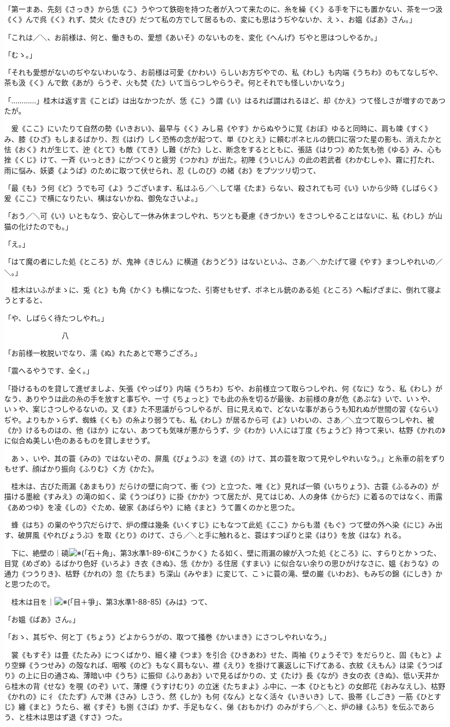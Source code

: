 「第一まあ、先刻《さっき》から恁《こ》うやつて鉄砲を持つた者が入つて来たのに、糸を繰《く》る手を下にも置かない、茶を一つ汲《く》んで呉《く》れず、焚火《たきび》だつて私の方でして居るもの、変にも思はうぢやないか、えゝ、お媼《ばあ》さん。」

「これは／＼、お前様は、何と、働きもの、愛想《あいそ》のないものを、変化《へんげ》ぢやと思はつしやるか。」

「むゝ。」

「それも愛想がないのぢやないわいなう、お前様は可愛《かわい》らしいお方ぢやでの、私《わし》も内端《うちわ》のもてなしぢや、茶も汲《く》んで飲《あが》らうぞ、火も焚《た》いて当らつしやらうぞ。何とそれでも怪しいかいなう」

「…………」桂木は返す言《ことば》は出なかつたが、恁《こ》う謂《い》はるれば謂はれるほど、却《かえ》つて怪しさが増すのであつたが。

　爰《ここ》にいたりて自然の勢《いきおい》、最早与《く》みし易《やす》からぬやうに覚《おぼ》ゆると同時に、肩も竦《すく》み、膝《ひざ》もしまるばかり、烈《はげ》しく恐怖の念が起つて、単《ひとえ》に頼むポネヒルの銃口に宿つた星の影も、消えたかと怯《おく》れが生じて、迚《とて》も敵《てき》し難《がた》しと、断念をするとともに、張詰《はりつ》めた気も弛《ゆる》み、心も挫《くじ》けて、一斉《いっとき》にがつくりと疲労《つかれ》が出た。初陣《ういじん》の此の若武者《わかむしゃ》、霧に打たれ、雨に悩み、妖婆《ようば》のために取つて伏せられ、忍《しのび》の緒《お》をプツツリ切つて、

「最《も》う何《ど》うでも可《よ》うございます、私はふら／＼して堪《たま》らない、殺されても可《い》いから少時《しばらく》爰《ここ》で横になりたい、構はないかね、御免なさいよ。」

「おう／＼可《い》いともなう、安心して一休み休まつしやれ、ちツとも憂慮《きづかい》をさつしやることはないに、私《わし》が山猫の化けたのでも。」

「え。」

「はて魔の者にした処《ところ》が、鬼神《きじん》に横道《おうどう》はないといふ、さあ／＼かたげて寝《やす》まつしやれいの／＼。」

　桂木はいふがまゝに、兎《と》も角《かく》も横になつた、引寄せもせず、ポネヒル銃のある処《ところ》へ転げざまに、倒れて寝ようとすると、

「や、しばらく待たつしやれ。」



　　　　　　　　八



「お前様一枚脱いでなり、濡《ぬ》れたあとで寒うござろ。」

「震へるやうです、全く。」

「掛けるものを貸して進ぜましよ、矢張《やっぱり》内端《うちわ》ぢや、お前様立つて取らつしやれ、何《なに》なう、私《わし》がなう、ありやうは此の糸の手を放すと事ぢや、一寸《ちょっと》でも此の糸を切るが最後、お前様の身が危《あぶな》いで、いゝや、いゝや、案じさつしやるないの。又《ま》た不思議がらつしやるが、目に見えぬで、どないな事があらうも知れぬが世間の習《ならい》ぢや。よりもかゝらず、蜘蛛《くも》の糸より弱うても、私《わし》が居るから可《よ》いわいの、さあ／＼立つて取らつしやれ、被《か》けるものはの、他《ほか》にない、あつても気味が悪からうず、少《わか》い人には丁度《ちょうど》持つて来い、枯野《かれの》に似合ぬ美しい色のあるものを貸しませうず。

　あゝ、いや、其の蓑《みの》ではないぞの、屏風《びょうぶ》を退《の》けて、其の蓑を取つて見やしやれいなう。」と糸車の前をずりもせず、顔ばかり振向《ふりむ》く方《かた》。

　桂木は、古びた雨漏《あまもり》だらけの壁に向つて、衝《つ》と立つた、唯《と》見れば一領《いちりょう》、古蓑《ふるみの》が描ける墨絵《すみえ》の滝の如く、梁《うつばり》に掛《かか》つて居たが、見てはじめ、人の身体《からだ》に着るのではなく、雨露《あめつゆ》を凌《しの》ぐため、破家《あばらや》に絡《まと》うて置くのかと思つた。

　蜂《はち》の巣のやう穴だらけで、炉の煙は幾条《いくすじ》にもなつて此処《ここ》からも潜《もぐ》つて壁の外へ染《にじ》み出す、破屏風《やれびょうぶ》を取《とり》のけて、さら／＼と手に触れると、蓑はすつぽりと梁《はり》を放《はな》れる。

　下に、絶壁の｜磽![※(「石＋角」、第3水準1-89-6)](https://www.aozora.gr.jp/cards/000050/files/../../../gaiji/1-89/1-89-06.png)《こうかく》たる如く、壁に雨漏の線が入つた処《ところ》に、すらりとかゝつた、目覚《めざめ》るばかり色好《いろよ》き衣《きぬ》、恁《かか》る住居《すまい》に似合ない余りの思ひがけなさに、媼《おうな》の通力《つうりき》、枯野《かれの》忽《たちま》ち深山《みやま》に変じて、こゝに蓑の滝、壁の巌《いわお》、もみぢの錦《にしき》かと思つたので。

　桂木は目を｜![※(「目＋爭」、第3水準1-88-85)](https://www.aozora.gr.jp/cards/000050/files/../../../gaiji/1-88/1-88-85.png)《みは》つて、

「お媼《ばあ》さん。」

「おゝ、其ぢや、何と丁《ちょう》どよからうがの、取つて掻巻《かいまき》にさつしやれいなう。」

　裳《もすそ》は畳《たたみ》につくばかり、細く褄《つま》を引合《ひきあわ》せた、両袖《りょうそで》をだらりと、固《もと》より空蝉《うつせみ》の殻なれば、咽喉《のど》もなく肩もない、襟《えり》を掛けて裏返しに下げてある、衣紋《えもん》は梁《うつばり》の上に日の通さぬ、薄暗い中《うち》に振仰《ふりあお》いで見るばかりの、丈《たけ》長《なが》き女の衣《きぬ》、低い天井から桂木の背《せな》を覗《のぞ》いて、薄煙《うすけむり》の立迷《たちまよ》ふ中に、一本《ひともと》の女郎花《おみなえし》、枯野《かれの》に彳《たたず》んで淋《さみ》しさう、然《しか》も何《なん》となく活々《いきいき》して、扱帯《しごき》一筋《ひとすじ》纏《まと》うたら、裾《すそ》も捌《さば》かず、手足もなく、俤《おもかげ》のみがすら／＼と、炉の縁《ふち》を伝ふであらう、と桂木は思はず退《すさ》つた。
